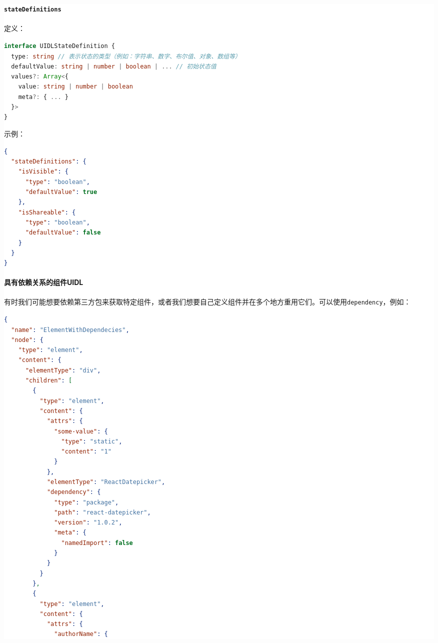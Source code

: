 
#### `stateDefinitions`
定义：
```ts
interface UIDLStateDefinition {
  type: string // 表示状态的类型（例如：字符串、数字、布尔值、对象、数组等）
  defaultValue: string | number | boolean | ... // 初始状态值
  values?: Array<{
    value: string | number | boolean
    meta?: { ... }
  }>
}
```

示例：
```json
{
  "stateDefinitions": {
    "isVisible": {
      "type": "boolean",
      "defaultValue": true
    },
    "isShareable": {
      "type": "boolean",
      "defaultValue": false
    }
  }
}
```

#### 具有依赖关系的组件UIDL
有时我们可能想要依赖第三方包来获取特定组件，或者我们想要自己定义组件并在多个地方重用它们。可以使用`dependency`，例如：
```json
{
  "name": "ElementWithDependecies",
  "node": {
    "type": "element",
    "content": {
      "elementType": "div",
      "children": [
        {
          "type": "element",
          "content": {
            "attrs": {
              "some-value": {
                "type": "static",
                "content": "1"
              }
            },
            "elementType": "ReactDatepicker",
            "dependency": {
              "type": "package",
              "path": "react-datepicker",
              "version": "1.0.2",
              "meta": {
                "namedImport": false
              }
            }
          }
        },
        {
          "type": "element",
          "content": {
            "attrs": {
              "authorName": {
```